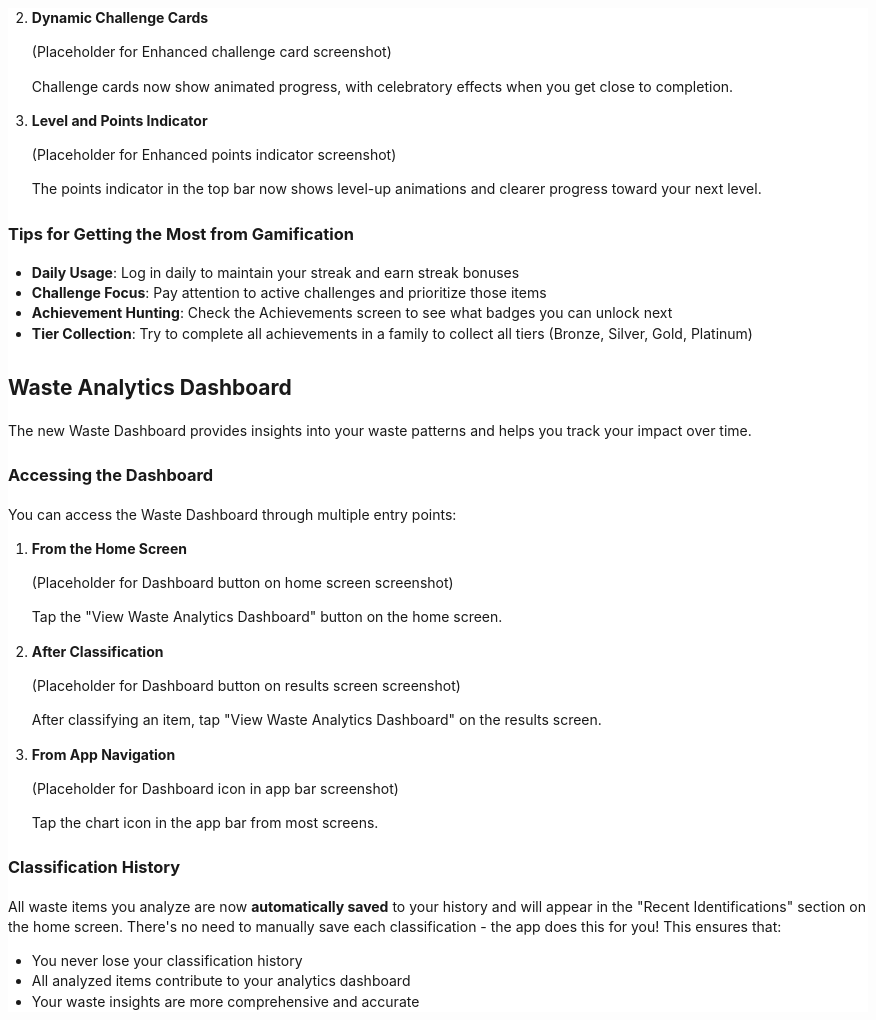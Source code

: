 2. **Dynamic Challenge Cards**
   
   (Placeholder for Enhanced challenge card screenshot)
   
   Challenge cards now show animated progress, with celebratory effects when you get close to completion.

3. **Level and Points Indicator**
   
   (Placeholder for Enhanced points indicator screenshot)
   
   The points indicator in the top bar now shows level-up animations and clearer progress toward your next level.

### Tips for Getting the Most from Gamification

* **Daily Usage**: Log in daily to maintain your streak and earn streak bonuses
* **Challenge Focus**: Pay attention to active challenges and prioritize those items
* **Achievement Hunting**: Check the Achievements screen to see what badges you can unlock next
* **Tier Collection**: Try to complete all achievements in a family to collect all tiers (Bronze, Silver, Gold, Platinum)

## Waste Analytics Dashboard

The new Waste Dashboard provides insights into your waste patterns and helps you track your impact over time.

### Accessing the Dashboard

You can access the Waste Dashboard through multiple entry points:

1. **From the Home Screen**
   
   (Placeholder for Dashboard button on home screen screenshot)
   
   Tap the "View Waste Analytics Dashboard" button on the home screen.

2. **After Classification**
   
   (Placeholder for Dashboard button on results screen screenshot)
   
   After classifying an item, tap "View Waste Analytics Dashboard" on the results screen.

3. **From App Navigation**
   
   (Placeholder for Dashboard icon in app bar screenshot)
   
   Tap the chart icon in the app bar from most screens.

### Classification History

All waste items you analyze are now **automatically saved** to your history and will appear in the "Recent Identifications" section on the home screen. There's no need to manually save each classification - the app does this for you! This ensures that:

- You never lose your classification history
- All analyzed items contribute to your analytics dashboard
- Your waste insights are more comprehensive and accurate
